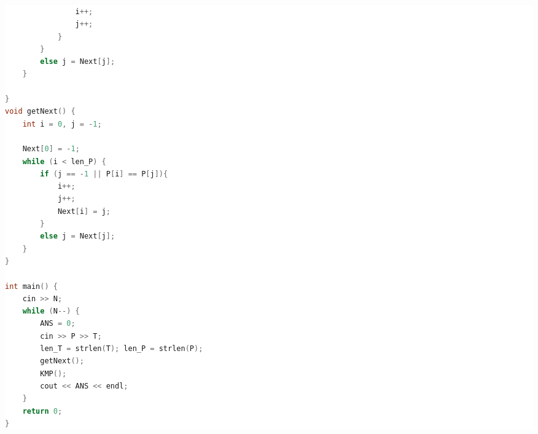 ```c++
				i++;
				j++;
			}
		}
		else j = Next[j];
	}

}
void getNext() {
	int i = 0, j = -1;
	
	Next[0] = -1;
	while (i < len_P) {
		if (j == -1 || P[i] == P[j]){
			i++;
			j++;
			Next[i] = j;
		}
		else j = Next[j];
	}
}

int main() {
	cin >> N;
	while (N--) {
		ANS = 0;
		cin >> P >> T;
		len_T = strlen(T); len_P = strlen(P);
		getNext();
		KMP();
		cout << ANS << endl;
	}
	return 0;
}
```


